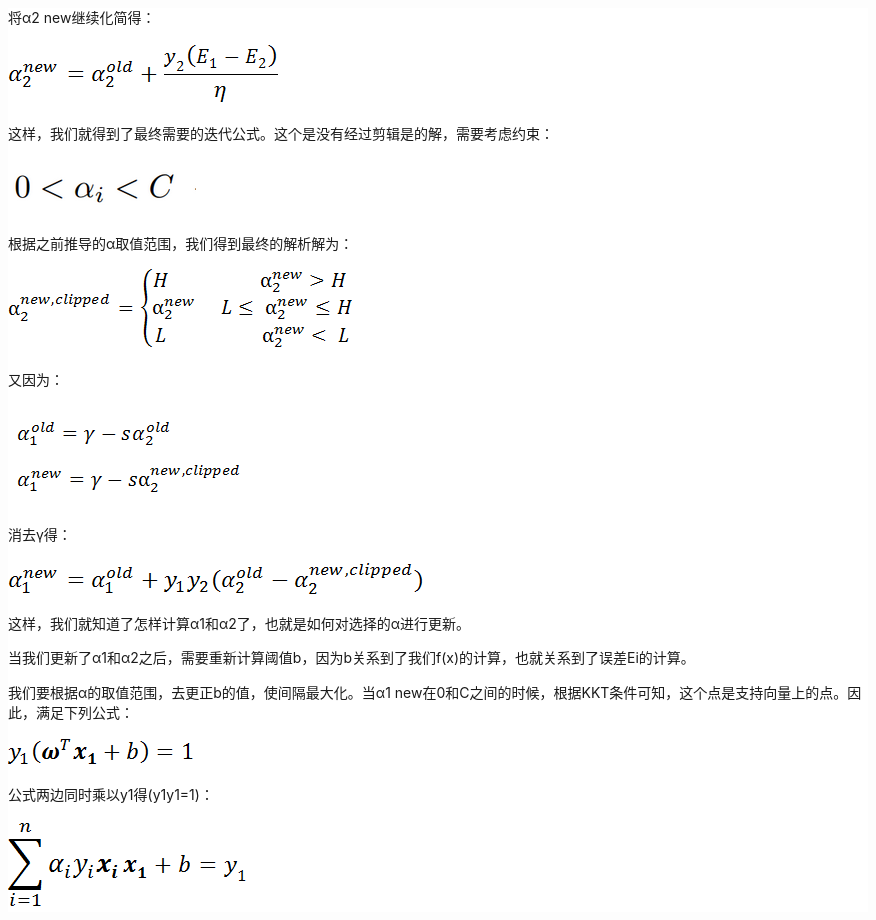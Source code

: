 将α2 new继续化简得：

[![机器学习实战教程（八）：支持向量机原理篇之手撕线性SVM](08.支持向量机原理篇之手撕线性SVM.assets/ml-8-93-1.png)](https://cuijiahua.com/wp-content/uploads/2017/11/ml-8-93-1.png)

这样，我们就得到了最终需要的迭代公式。这个是没有经过剪辑是的解，需要考虑约束：

[![机器学习实战教程（八）：支持向量机原理篇之手撕线性SVM](08.支持向量机原理篇之手撕线性SVM.assets/ml_8_94.png)](https://www.cuijiahua.com/wp-content/uploads/2017/11/ml_8_94.png)

根据之前推导的α取值范围，我们得到最终的解析解为：

[![机器学习实战教程（八）：支持向量机原理篇之手撕线性SVM](08.支持向量机原理篇之手撕线性SVM.assets/ml_8_95.png)](https://www.cuijiahua.com/wp-content/uploads/2017/11/ml_8_95.png)

又因为：

[![机器学习实战教程（八）：支持向量机原理篇之手撕线性SVM](08.支持向量机原理篇之手撕线性SVM.assets/ml_8_96.png)](https://www.cuijiahua.com/wp-content/uploads/2017/11/ml_8_96.png)

消去γ得：

[![机器学习实战教程（八）：支持向量机原理篇之手撕线性SVM](08.支持向量机原理篇之手撕线性SVM.assets/ml_8_97.png)](https://www.cuijiahua.com/wp-content/uploads/2017/11/ml_8_97.png)

这样，我们就知道了怎样计算α1和α2了，也就是如何对选择的α进行更新。

当我们更新了α1和α2之后，需要重新计算阈值b，因为b关系到了我们f(x)的计算，也就关系到了误差Ei的计算。

我们要根据α的取值范围，去更正b的值，使间隔最大化。当α1 new在0和C之间的时候，根据KKT条件可知，这个点是支持向量上的点。因此，满足下列公式：

[![机器学习实战教程（八）：支持向量机原理篇之手撕线性SVM](08.支持向量机原理篇之手撕线性SVM.assets/ml_8_98.png)](https://www.cuijiahua.com/wp-content/uploads/2017/11/ml_8_98.png)

公式两边同时乘以y1得(y1y1=1)：

[![机器学习实战教程（八）：支持向量机原理篇之手撕线性SVM](08.支持向量机原理篇之手撕线性SVM.assets/ml_8_99.png)](https://www.cuijiahua.com/wp-content/uploads/2017/11/ml_8_99.png)
